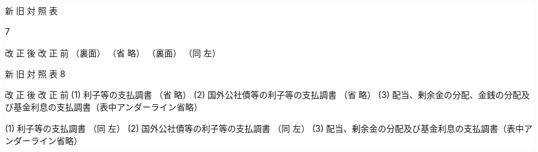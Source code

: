 


新 旧 対 照 表

7



改 正 後 改 正 前
（裏面）
 （省 略）
（裏面）
 （同 左）


新 旧 対 照 表
8



改 正 後 改 正 前
 (1) 利子等の支払調書
 （省 略）
(2) 国外公社債等の利子等の支払調書
 （省 略）
(3) 配当、剰余金の分配、金銭の分配及び基金利息の支払調書（表中アンダーライン省略）






































(1) 利子等の支払調書
 （同 左）
 (2) 国外公社債等の利子等の支払調書
 （同 左）
 (3) 配当、剰余金の分配及び基金利息の支払調書（表中アンダーライン省略）





